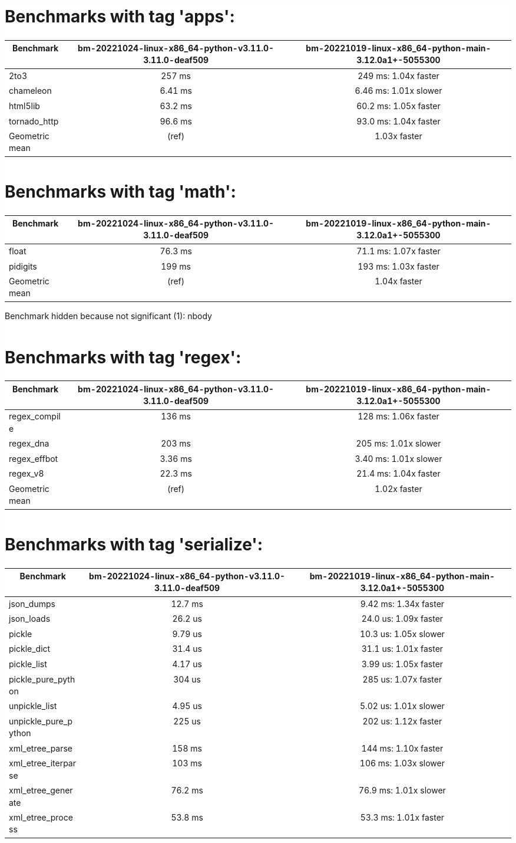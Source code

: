 Benchmarks with tag 'apps':
===========================

| Benchmark      | bm-20221024-linux-x86_64-python-v3.11.0-3.11.0-deaf509 | bm-20221019-linux-x86_64-python-main-3.12.0a1+-5055300 |
|----------------|:------------------------------------------------------:|:------------------------------------------------------:|
| 2to3           | 257 ms                                                 | 249 ms: 1.04x faster                                   |
| chameleon      | 6.41 ms                                                | 6.46 ms: 1.01x slower                                  |
| html5lib       | 63.2 ms                                                | 60.2 ms: 1.05x faster                                  |
| tornado_http   | 96.6 ms                                                | 93.0 ms: 1.04x faster                                  |
| Geometric mean | (ref)                                                  | 1.03x faster                                           |

Benchmarks with tag 'math':
===========================

| Benchmark      | bm-20221024-linux-x86_64-python-v3.11.0-3.11.0-deaf509 | bm-20221019-linux-x86_64-python-main-3.12.0a1+-5055300 |
|----------------|:------------------------------------------------------:|:------------------------------------------------------:|
| float          | 76.3 ms                                                | 71.1 ms: 1.07x faster                                  |
| pidigits       | 199 ms                                                 | 193 ms: 1.03x faster                                   |
| Geometric mean | (ref)                                                  | 1.04x faster                                           |

Benchmark hidden because not significant (1): nbody

Benchmarks with tag 'regex':
============================

| Benchmark      | bm-20221024-linux-x86_64-python-v3.11.0-3.11.0-deaf509 | bm-20221019-linux-x86_64-python-main-3.12.0a1+-5055300 |
|----------------|:------------------------------------------------------:|:------------------------------------------------------:|
| regex_compile  | 136 ms                                                 | 128 ms: 1.06x faster                                   |
| regex_dna      | 203 ms                                                 | 205 ms: 1.01x slower                                   |
| regex_effbot   | 3.36 ms                                                | 3.40 ms: 1.01x slower                                  |
| regex_v8       | 22.3 ms                                                | 21.4 ms: 1.04x faster                                  |
| Geometric mean | (ref)                                                  | 1.02x faster                                           |

Benchmarks with tag 'serialize':
================================

| Benchmark            | bm-20221024-linux-x86_64-python-v3.11.0-3.11.0-deaf509 | bm-20221019-linux-x86_64-python-main-3.12.0a1+-5055300 |
|----------------------|:------------------------------------------------------:|:------------------------------------------------------:|
| json_dumps           | 12.7 ms                                                | 9.42 ms: 1.34x faster                                  |
| json_loads           | 26.2 us                                                | 24.0 us: 1.09x faster                                  |
| pickle               | 9.79 us                                                | 10.3 us: 1.05x slower                                  |
| pickle_dict          | 31.4 us                                                | 31.1 us: 1.01x faster                                  |
| pickle_list          | 4.17 us                                                | 3.99 us: 1.05x faster                                  |
| pickle_pure_python   | 304 us                                                 | 285 us: 1.07x faster                                   |
| unpickle_list        | 4.95 us                                                | 5.02 us: 1.01x slower                                  |
| unpickle_pure_python | 225 us                                                 | 202 us: 1.12x faster                                   |
| xml_etree_parse      | 158 ms                                                 | 144 ms: 1.10x faster                                   |
| xml_etree_iterparse  | 103 ms                                                 | 106 ms: 1.03x slower                                   |
| xml_etree_generate   | 76.2 ms                                                | 76.9 ms: 1.01x slower                                  |
| xml_etree_process    | 53.8 ms                                                | 53.3 ms: 1.01x faster                                  |
